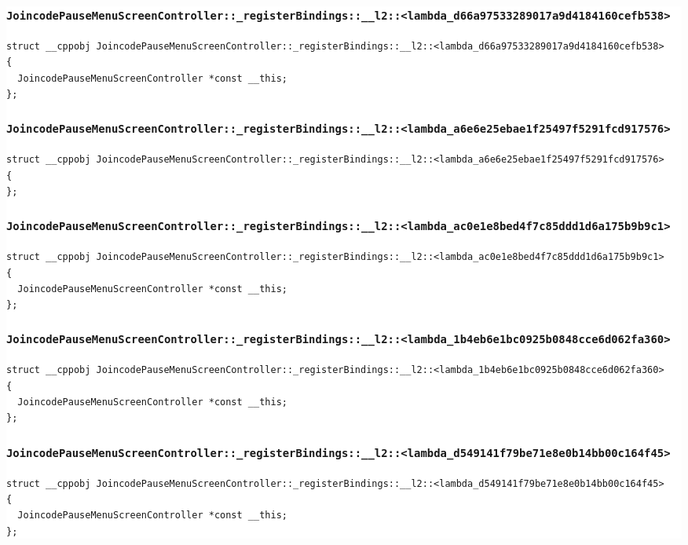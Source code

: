 ### `JoincodePauseMenuScreenController::_registerBindings::__l2::<lambda_d66a97533289017a9d4184160cefb538>`
```
struct __cppobj JoincodePauseMenuScreenController::_registerBindings::__l2::<lambda_d66a97533289017a9d4184160cefb538>
{
  JoincodePauseMenuScreenController *const __this;
};

```

### `JoincodePauseMenuScreenController::_registerBindings::__l2::<lambda_a6e6e25ebae1f25497f5291fcd917576>`
```
struct __cppobj JoincodePauseMenuScreenController::_registerBindings::__l2::<lambda_a6e6e25ebae1f25497f5291fcd917576>
{
};

```

### `JoincodePauseMenuScreenController::_registerBindings::__l2::<lambda_ac0e1e8bed4f7c85ddd1d6a175b9b9c1>`
```
struct __cppobj JoincodePauseMenuScreenController::_registerBindings::__l2::<lambda_ac0e1e8bed4f7c85ddd1d6a175b9b9c1>
{
  JoincodePauseMenuScreenController *const __this;
};

```

### `JoincodePauseMenuScreenController::_registerBindings::__l2::<lambda_1b4eb6e1bc0925b0848cce6d062fa360>`
```
struct __cppobj JoincodePauseMenuScreenController::_registerBindings::__l2::<lambda_1b4eb6e1bc0925b0848cce6d062fa360>
{
  JoincodePauseMenuScreenController *const __this;
};

```

### `JoincodePauseMenuScreenController::_registerBindings::__l2::<lambda_d549141f79be71e8e0b14bb00c164f45>`
```
struct __cppobj JoincodePauseMenuScreenController::_registerBindings::__l2::<lambda_d549141f79be71e8e0b14bb00c164f45>
{
  JoincodePauseMenuScreenController *const __this;
};

```
